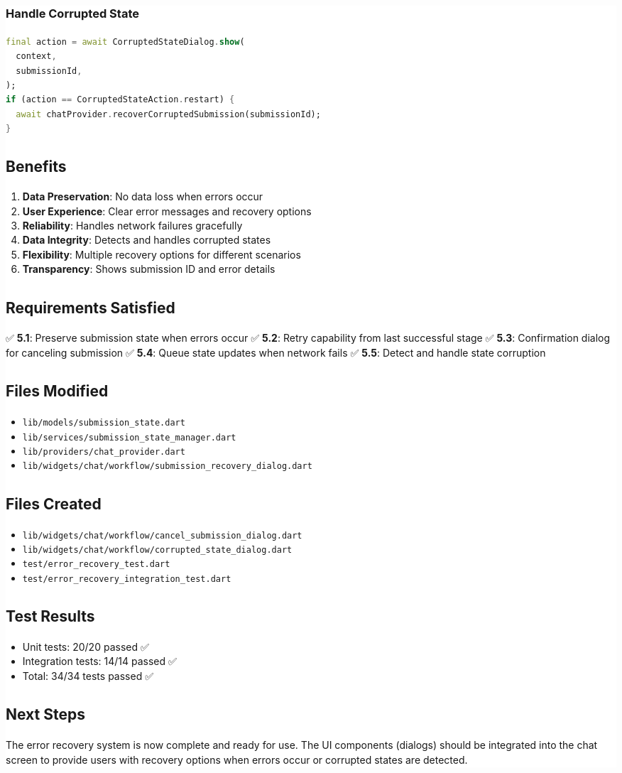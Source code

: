 ### Handle Corrupted State
```dart
final action = await CorruptedStateDialog.show(
  context,
  submissionId,
);
if (action == CorruptedStateAction.restart) {
  await chatProvider.recoverCorruptedSubmission(submissionId);
}
```

## Benefits

1. **Data Preservation**: No data loss when errors occur
2. **User Experience**: Clear error messages and recovery options
3. **Reliability**: Handles network failures gracefully
4. **Data Integrity**: Detects and handles corrupted states
5. **Flexibility**: Multiple recovery options for different scenarios
6. **Transparency**: Shows submission ID and error details

## Requirements Satisfied

✅ **5.1**: Preserve submission state when errors occur
✅ **5.2**: Retry capability from last successful stage
✅ **5.3**: Confirmation dialog for canceling submission
✅ **5.4**: Queue state updates when network fails
✅ **5.5**: Detect and handle state corruption

## Files Modified
- `lib/models/submission_state.dart`
- `lib/services/submission_state_manager.dart`
- `lib/providers/chat_provider.dart`
- `lib/widgets/chat/workflow/submission_recovery_dialog.dart`

## Files Created
- `lib/widgets/chat/workflow/cancel_submission_dialog.dart`
- `lib/widgets/chat/workflow/corrupted_state_dialog.dart`
- `test/error_recovery_test.dart`
- `test/error_recovery_integration_test.dart`

## Test Results
- Unit tests: 20/20 passed ✅
- Integration tests: 14/14 passed ✅
- Total: 34/34 tests passed ✅

## Next Steps
The error recovery system is now complete and ready for use. The UI components (dialogs) should be integrated into the chat screen to provide users with recovery options when errors occur or corrupted states are detected.
